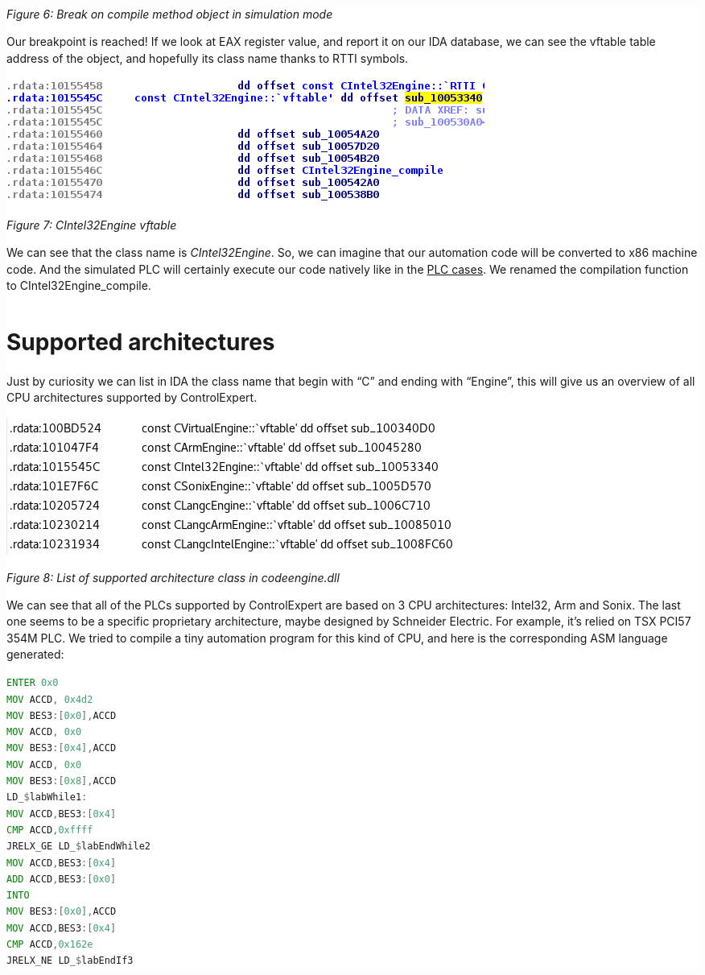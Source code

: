 *Figure 6: Break on compile method object in simulation mode*

Our breakpoint is reached! If we look at EAX register value, and report it on our IDA database, we can see the vftable table address of the object, and hopefully its class name thanks to RTTI symbols.

![](image/fig7_CIntel32Engine_vftable.jpg)

*Figure 7: CIntel32Engine vftable*

We can see that the class name is *CIntel32Engine*. So, we can imagine that our automation code will be converted to x86 machine code. And the simulated PLC will certainly execute our code natively like in the [PLC cases](https://github.com/airbus-cyber/blogpost/tree/main/applying-a-stuxnet-type-attack-to-a-modicon-plc). We renamed the compilation function to CIntel32Engine_compile.


# Supported architectures

Just by curiosity we can list in IDA the class name that begin with “C” and ending with “Engine”, this will give us an overview of all CPU architectures supported by ControlExpert.

![](image/IDA_CEngine_list.jpg)

*Figure 8: List of supported architecture class in codeengine.dll*

We can see that all of the PLCs supported by ControlExpert are based on 3 CPU architectures: Intel32, Arm and Sonix. The last one seems to be a specific proprietary architecture, maybe designed by Schneider Electric. For example, it’s relied on TSX PCI57 354M PLC. We tried to compile a tiny automation program for this kind of CPU, and here is the corresponding ASM language generated:

```asm
ENTER 0x0
MOV ACCD, 0x4d2
MOV BES3:[0x0],ACCD
MOV ACCD, 0x0
MOV BES3:[0x4],ACCD
MOV ACCD, 0x0
MOV BES3:[0x8],ACCD
LD_$labWhile1: 
MOV ACCD,BES3:[0x4] 
CMP ACCD,0xffff 
JRELX_GE LD_$labEndWhile2
MOV ACCD,BES3:[0x4]
ADD ACCD,BES3:[0x0]
INTO
MOV BES3:[0x0],ACCD
MOV ACCD,BES3:[0x4]
CMP ACCD,0x162e
JRELX_NE LD_$labEndIf3
```
